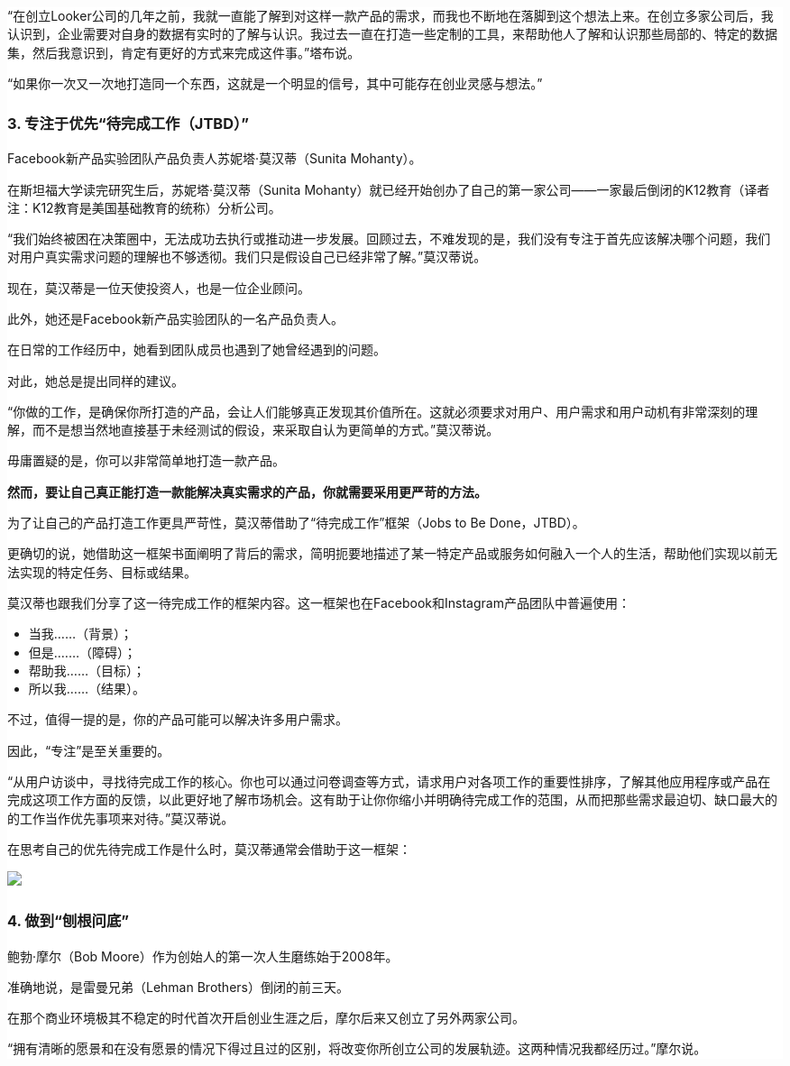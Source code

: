 “在创立Looker公司的几年之前，我就一直能了解到对这样一款产品的需求，而我也不断地在落脚到这个想法上来。在创立多家公司后，我认识到，企业需要对自身的数据有实时的了解与认识。我过去一直在打造一些定制的工具，来帮助他人了解和认识那些局部的、特定的数据集，然后我意识到，肯定有更好的方式来完成这件事。”塔布说。

“如果你一次又一次地打造同一个东西，这就是一个明显的信号，其中可能存在创业灵感与想法。”

### 3\. 专注于优先“待完成工作（JTBD）”

Facebook新产品实验团队产品负责人苏妮塔·莫汉蒂（Sunita Mohanty）。

在斯坦福大学读完研究生后，苏妮塔·莫汉蒂（Sunita Mohanty）就已经开始创办了自己的第一家公司——一家最后倒闭的K12教育（译者注：K12教育是美国基础教育的统称）分析公司。

“我们始终被困在决策圈中，无法成功去执行或推动进一步发展。回顾过去，不难发现的是，我们没有专注于首先应该解决哪个问题，我们对用户真实需求问题的理解也不够透彻。我们只是假设自己已经非常了解。”莫汉蒂说。

现在，莫汉蒂是一位天使投资人，也是一位企业顾问。

此外，她还是Facebook新产品实验团队的一名产品负责人。

在日常的工作经历中，她看到团队成员也遇到了她曾经遇到的问题。

对此，她总是提出同样的建议。

“你做的工作，是确保你所打造的产品，会让人们能够真正发现其价值所在。这就必须要求对用户、用户需求和用户动机有非常深刻的理解，而不是想当然地直接基于未经测试的假设，来采取自认为更简单的方式。”莫汉蒂说。

毋庸置疑的是，你可以非常简单地打造一款产品。

**然而，要让自己真正能打造一款能解决真实需求的产品，你就需要采用更严苛的方法。**

为了让自己的产品打造工作更具严苛性，莫汉蒂借助了“待完成工作”框架（Jobs to Be Done，JTBD）。

更确切的说，她借助这一框架书面阐明了背后的需求，简明扼要地描述了某一特定产品或服务如何融入一个人的生活，帮助他们实现以前无法实现的特定任务、目标或结果。

莫汉蒂也跟我们分享了这一待完成工作的框架内容。这一框架也在Facebook和Instagram产品团队中普遍使用：

*   当我……（背景）；
*   但是.……（障碍）；
*   帮助我……（目标）；
*   所以我……（结果）。

不过，值得一提的是，你的产品可能可以解决许多用户需求。

因此，“专注”是至关重要的。

“从用户访谈中，寻找待完成工作的核心。你也可以通过问卷调查等方式，请求用户对各项工作的重要性排序，了解其他应用程序或产品在完成这项工作方面的反馈，以此更好地了解市场机会。这有助于让你你缩小并明确待完成工作的范围，从而把那些需求最迫切、缺口最大的的工作当作优先事项来对待。”莫汉蒂说。

在思考自己的优先待完成工作是什么时，莫汉蒂通常会借助于这一框架：

![](https://image.yunyingpai.com/wp/2021/09/6wa3hQtyK2YYfQp2GFdb.png)

### 4\. 做到“刨根问底”

鲍勃·摩尔（Bob Moore）作为创始人的第一次人生磨练始于2008年。

准确地说，是雷曼兄弟（Lehman Brothers）倒闭的前三天。

在那个商业环境极其不稳定的时代首次开启创业生涯之后，摩尔后来又创立了另外两家公司。

“拥有清晰的愿景和在没有愿景的情况下得过且过的区别，将改变你所创立公司的发展轨迹。这两种情况我都经历过。”摩尔说。
